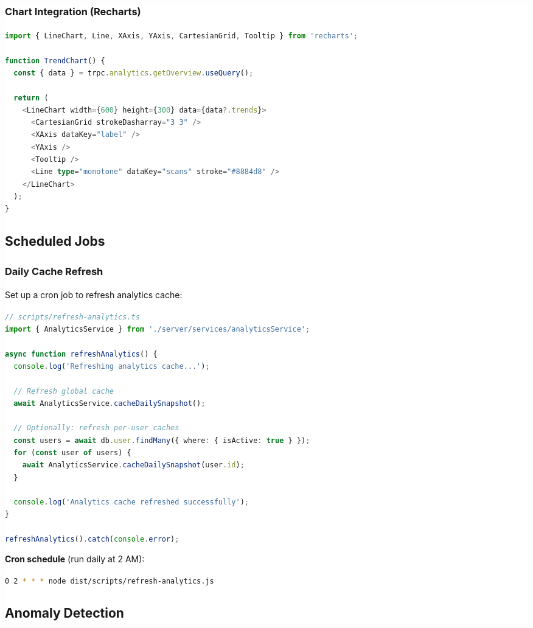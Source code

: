 ### Chart Integration (Recharts)
```typescript
import { LineChart, Line, XAxis, YAxis, CartesianGrid, Tooltip } from 'recharts';

function TrendChart() {
  const { data } = trpc.analytics.getOverview.useQuery();

  return (
    <LineChart width={600} height={300} data={data?.trends}>
      <CartesianGrid strokeDasharray="3 3" />
      <XAxis dataKey="label" />
      <YAxis />
      <Tooltip />
      <Line type="monotone" dataKey="scans" stroke="#8884d8" />
    </LineChart>
  );
}
```

## Scheduled Jobs

### Daily Cache Refresh
Set up a cron job to refresh analytics cache:

```typescript
// scripts/refresh-analytics.ts
import { AnalyticsService } from './server/services/analyticsService';

async function refreshAnalytics() {
  console.log('Refreshing analytics cache...');

  // Refresh global cache
  await AnalyticsService.cacheDailySnapshot();

  // Optionally: refresh per-user caches
  const users = await db.user.findMany({ where: { isActive: true } });
  for (const user of users) {
    await AnalyticsService.cacheDailySnapshot(user.id);
  }

  console.log('Analytics cache refreshed successfully');
}

refreshAnalytics().catch(console.error);
```

**Cron schedule** (run daily at 2 AM):
```bash
0 2 * * * node dist/scripts/refresh-analytics.js
```

## Anomaly Detection
